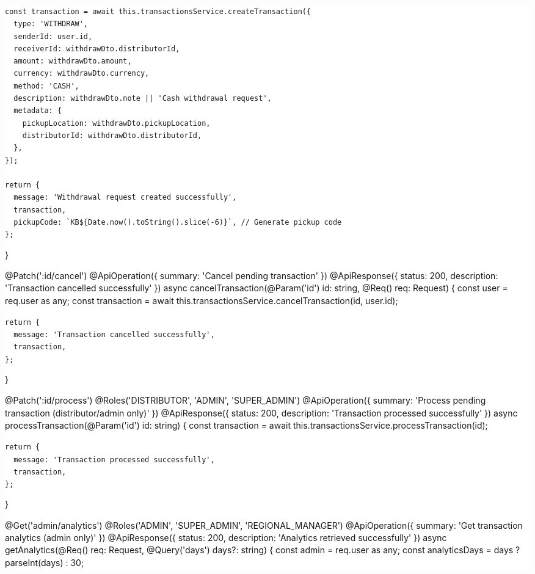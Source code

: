     const transaction = await this.transactionsService.createTransaction({
      type: 'WITHDRAW',
      senderId: user.id,
      receiverId: withdrawDto.distributorId,
      amount: withdrawDto.amount,
      currency: withdrawDto.currency,
      method: 'CASH',
      description: withdrawDto.note || 'Cash withdrawal request',
      metadata: {
        pickupLocation: withdrawDto.pickupLocation,
        distributorId: withdrawDto.distributorId,
      },
    });

    return {
      message: 'Withdrawal request created successfully',
      transaction,
      pickupCode: `KB${Date.now().toString().slice(-6)}`, // Generate pickup code
    };
  }

  @Patch(':id/cancel')
  @ApiOperation({ summary: 'Cancel pending transaction' })
  @ApiResponse({ status: 200, description: 'Transaction cancelled successfully' })
  async cancelTransaction(@Param('id') id: string, @Req() req: Request) {
    const user = req.user as any;
    const transaction = await this.transactionsService.cancelTransaction(id, user.id);

    return {
      message: 'Transaction cancelled successfully',
      transaction,
    };
  }

  @Patch(':id/process')
  @Roles('DISTRIBUTOR', 'ADMIN', 'SUPER_ADMIN')
  @ApiOperation({ summary: 'Process pending transaction (distributor/admin only)' })
  @ApiResponse({ status: 200, description: 'Transaction processed successfully' })
  async processTransaction(@Param('id') id: string) {
    const transaction = await this.transactionsService.processTransaction(id);

    return {
      message: 'Transaction processed successfully',
      transaction,
    };
  }

  @Get('admin/analytics')
  @Roles('ADMIN', 'SUPER_ADMIN', 'REGIONAL_MANAGER')
  @ApiOperation({ summary: 'Get transaction analytics (admin only)' })
  @ApiResponse({ status: 200, description: 'Analytics retrieved successfully' })
  async getAnalytics(@Req() req: Request, @Query('days') days?: string) {
    const admin = req.user as any;
    const analyticsDays = days ? parseInt(days) : 30;
